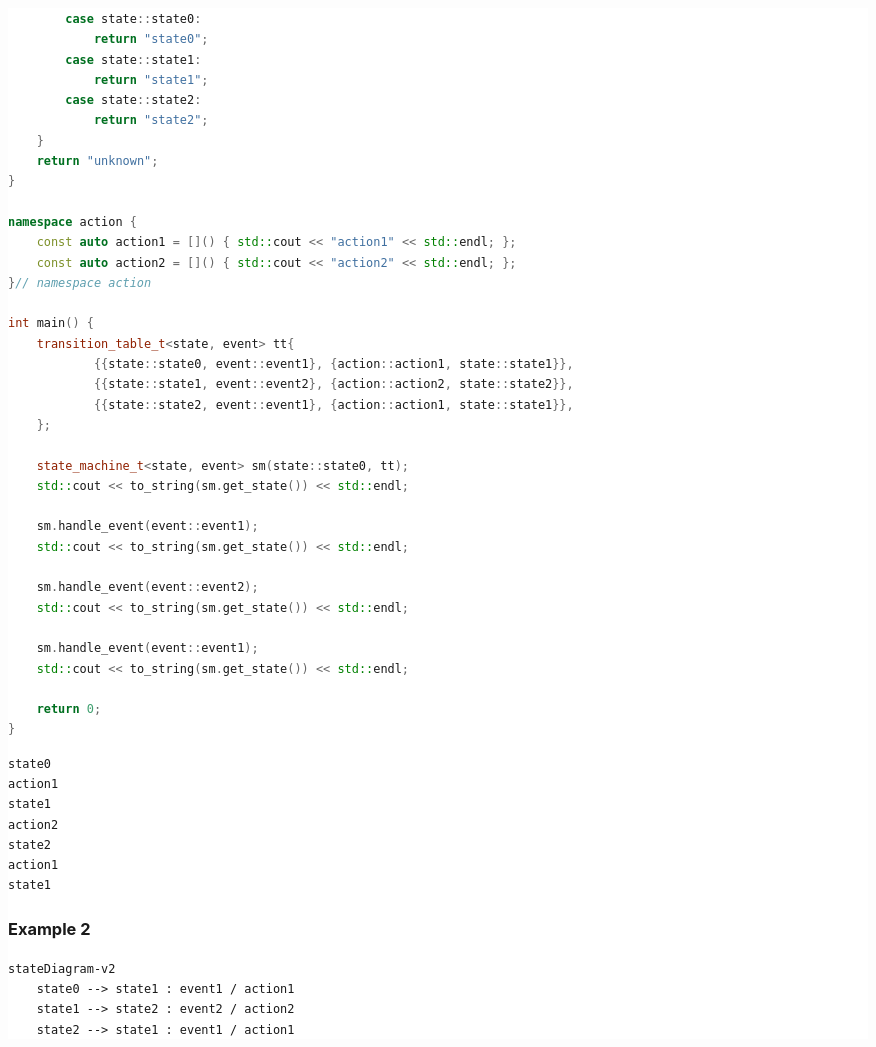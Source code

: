 ```cpp
        case state::state0:
            return "state0";
        case state::state1:
            return "state1";
        case state::state2:
            return "state2";
    }
    return "unknown";
}

namespace action {
    const auto action1 = []() { std::cout << "action1" << std::endl; };
    const auto action2 = []() { std::cout << "action2" << std::endl; };
}// namespace action

int main() {
    transition_table_t<state, event> tt{
            {{state::state0, event::event1}, {action::action1, state::state1}},
            {{state::state1, event::event2}, {action::action2, state::state2}},
            {{state::state2, event::event1}, {action::action1, state::state1}},
    };

    state_machine_t<state, event> sm(state::state0, tt);
    std::cout << to_string(sm.get_state()) << std::endl;

    sm.handle_event(event::event1);
    std::cout << to_string(sm.get_state()) << std::endl;

    sm.handle_event(event::event2);
    std::cout << to_string(sm.get_state()) << std::endl;

    sm.handle_event(event::event1);
    std::cout << to_string(sm.get_state()) << std::endl;

    return 0;
}
```

```console
state0
action1
state1
action2
state2
action1
state1
```

### Example 2

```mermaid
stateDiagram-v2
    state0 --> state1 : event1 / action1
    state1 --> state2 : event2 / action2
    state2 --> state1 : event1 / action1
```

